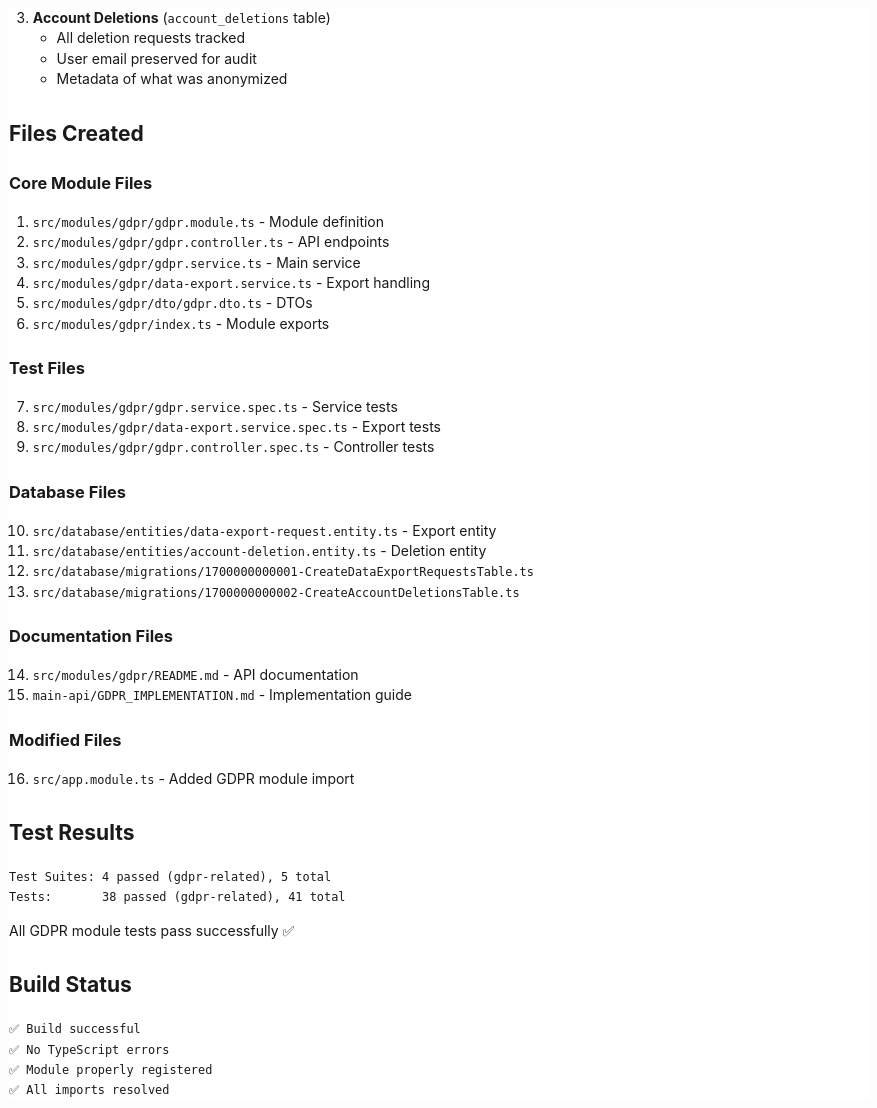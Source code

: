 3. **Account Deletions** (`account_deletions` table)
   - All deletion requests tracked
   - User email preserved for audit
   - Metadata of what was anonymized

## Files Created

### Core Module Files
1. `src/modules/gdpr/gdpr.module.ts` - Module definition
2. `src/modules/gdpr/gdpr.controller.ts` - API endpoints
3. `src/modules/gdpr/gdpr.service.ts` - Main service
4. `src/modules/gdpr/data-export.service.ts` - Export handling
5. `src/modules/gdpr/dto/gdpr.dto.ts` - DTOs
6. `src/modules/gdpr/index.ts` - Module exports

### Test Files
7. `src/modules/gdpr/gdpr.service.spec.ts` - Service tests
8. `src/modules/gdpr/data-export.service.spec.ts` - Export tests
9. `src/modules/gdpr/gdpr.controller.spec.ts` - Controller tests

### Database Files
10. `src/database/entities/data-export-request.entity.ts` - Export entity
11. `src/database/entities/account-deletion.entity.ts` - Deletion entity
12. `src/database/migrations/1700000000001-CreateDataExportRequestsTable.ts`
13. `src/database/migrations/1700000000002-CreateAccountDeletionsTable.ts`

### Documentation Files
14. `src/modules/gdpr/README.md` - API documentation
15. `main-api/GDPR_IMPLEMENTATION.md` - Implementation guide

### Modified Files
16. `src/app.module.ts` - Added GDPR module import

## Test Results

```
Test Suites: 4 passed (gdpr-related), 5 total
Tests:       38 passed (gdpr-related), 41 total
```

All GDPR module tests pass successfully ✅

## Build Status

```
✅ Build successful
✅ No TypeScript errors
✅ Module properly registered
✅ All imports resolved
```
